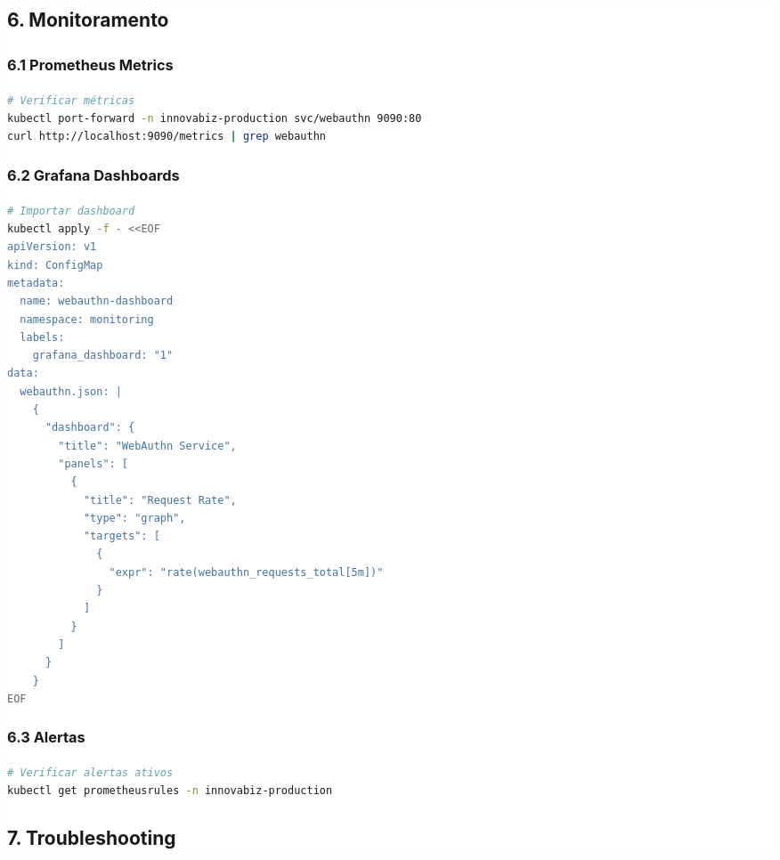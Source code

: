## 6. Monitoramento

### 6.1 Prometheus Metrics

```bash
# Verificar métricas
kubectl port-forward -n innovabiz-production svc/webauthn 9090:80
curl http://localhost:9090/metrics | grep webauthn
```

### 6.2 Grafana Dashboards

```bash
# Importar dashboard
kubectl apply -f - <<EOF
apiVersion: v1
kind: ConfigMap
metadata:
  name: webauthn-dashboard
  namespace: monitoring
  labels:
    grafana_dashboard: "1"
data:
  webauthn.json: |
    {
      "dashboard": {
        "title": "WebAuthn Service",
        "panels": [
          {
            "title": "Request Rate",
            "type": "graph",
            "targets": [
              {
                "expr": "rate(webauthn_requests_total[5m])"
              }
            ]
          }
        ]
      }
    }
EOF
```

### 6.3 Alertas

```bash
# Verificar alertas ativos
kubectl get prometheusrules -n innovabiz-production
```

## 7. Troubleshooting
